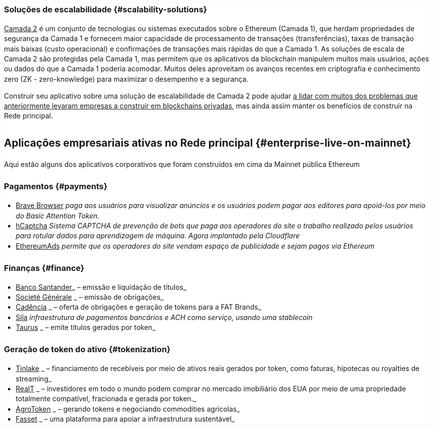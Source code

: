 ### Soluções de escalabilidade {#scalability-solutions}

[Camada 2](/layer-2) é um conjunto de tecnologias ou sistemas executados sobre o Ethereum (Camada 1), que herdam propriedades de segurança da Camada 1 e fornecem maior capacidade de processamento de transações (transferências), taxas de transação mais baixas (custo operacional) e confirmações de transações mais rápidas do que a Camada 1. As soluções de escala de Camada 2 são protegidas pela Camada 1, mas permitem que os aplicativos da blockchain manipulem muitos mais usuários, ações ou dados do que a Camada 1 poderia acomodar. Muitos deles aproveitam os avanços recentes em criptografia e conhecimento zero (ZK - zero-knowledge) para maximizar o desempenho e a segurança.

Construir seu aplicativo sobre uma solução de escalabilidade de Camada 2 pode ajudar [a lidar com muitos dos problemas que anteriormente levaram empresas a construir em blockchains privadas](https://entethalliance.org/how-ethereum-layer-2-scaling-solutions-address-barriers-to-enterprises-building-on-mainnet/), mas ainda assim manter os benefícios de construir na Rede principal.

## Aplicações empresariais ativas no Rede principal {#enterprise-live-on-mainnet}

Aqui estão alguns dos aplicativos corporativos que foram construídos em cima da Mainnet pública Ethereum

### Pagamentos {#payments}

- [Brave Browser](https://basicattentiontoken.org/) _paga aos usuários para visualizar anúncios e os usuários podem pagar aos editores para apoiá-los por meio do Basic Attention Token._
- [hCaptcha](https://www.hcaptcha.com/) _Sistema CAPTCHA de prevenção de bots que paga aos operadores do site o trabalho realizado pelos usuários para rotular dados para aprendizagem de máquina. Agora implantado pela Cloudflare_
- [EthereumAds](https://ethereumads.com/) _permite que os operadores do site vendam espaço de publicidade e sejam pagos via Ethereum_

### Finanças {#finance}

- [Banco Santander](https://www.coindesk.com/santander-settles-both-sides-of-a-20-million-bond-trade-on-ethereum)_ – emissão e liquidação de títulos_
- [Societé Générale](https://www.generali-investments.com/it/en/institutional/article/generali-investments-and-generali-iard-carry-out-first-market-transaction-based-on-blockchain-infrastructure) _ – emissão de obrigações_
- [Cadência](https://www.forbes.com/sites/benjaminpirus/2019/10/09/fatburger-and-others-feed-30-million-into-ethereum-for-new-bond-offering/#513870be115b) _ – oferta de obrigações e geração de tokens para a FAT Brands_
- [Sila](https://silamoney.com/) _infraestrutura de pagamentos bancários e ACH como serviço, usando uma stablecoin_
- [Taurus](https://www.taurushq.com/) _ – emite títulos gerados por token_

### Geração de token do ativo {#tokenization}

- [Tinlake](https://tinlake.centrifuge.io/) _ – financiamento de recebíveis por meio de ativos reais gerados por token, como faturas, hipotecas ou royalties de streaming_
- [RealT](https://realt.co/) _ – investidores em todo o mundo podem comprar no mercado imobiliário dos EUA por meio de uma propriedade totalmente compatível, fracionada e gerada por token._
- [AgroToken](https://agrotoken.io/en/) _ – gerando tokens e negociando commodities agrícolas_
- [Fasset](https://www.fasset.com/) _ – uma plataforma para apoiar a infraestrutura sustentável_
